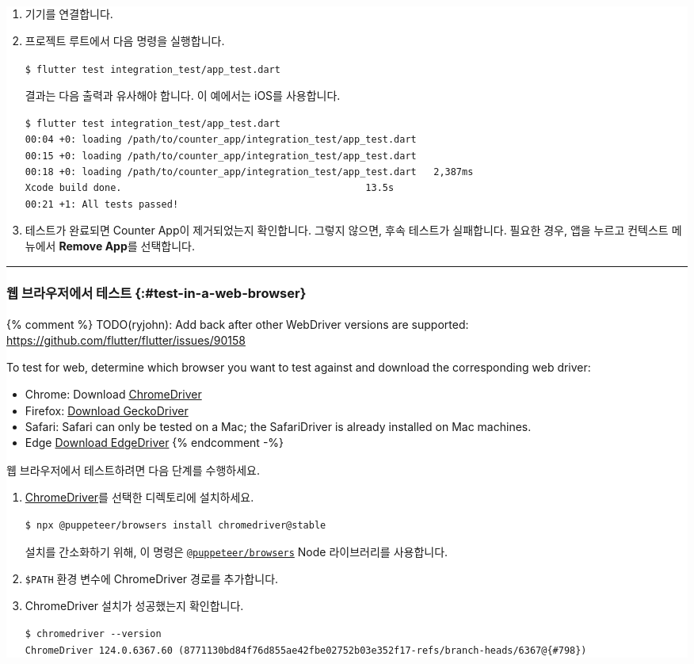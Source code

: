 1. 기기를 연결합니다.

1. 프로젝트 루트에서 다음 명령을 실행합니다.

   ```console
   $ flutter test integration_test/app_test.dart
   ```

   결과는 다음 출력과 유사해야 합니다. 이 예에서는 iOS를 사용합니다.

   ```console
   $ flutter test integration_test/app_test.dart
   00:04 +0: loading /path/to/counter_app/integration_test/app_test.dart
   00:15 +0: loading /path/to/counter_app/integration_test/app_test.dart
   00:18 +0: loading /path/to/counter_app/integration_test/app_test.dart   2,387ms
   Xcode build done.                                           13.5s
   00:21 +1: All tests passed!
   ```

2. 테스트가 완료되면 Counter App이 제거되었는지 확인합니다. 
   그렇지 않으면, 후속 테스트가 실패합니다. 필요한 경우, 앱을 누르고 컨텍스트 메뉴에서 **Remove App**를 선택합니다. 

---

### 웹 브라우저에서 테스트 {:#test-in-a-web-browser}

{% comment %}
TODO(ryjohn): Add back after other WebDriver versions are supported:
https://github.com/flutter/flutter/issues/90158

To test for web,
determine which browser you want to test against
and download the corresponding web driver:

* Chrome: Download [ChromeDriver][]
* Firefox: [Download GeckoDriver][]
* Safari: Safari can only be tested on a Mac;
  the SafariDriver is already installed on Mac machines.
* Edge [Download EdgeDriver][]
{% endcomment -%}

웹 브라우저에서 테스트하려면 다음 단계를 수행하세요.

1. [ChromeDriver][]를 선택한 디렉토리에 설치하세요.

   ```console
   $ npx @puppeteer/browsers install chromedriver@stable
   ```

   설치를 간소화하기 위해, 이 명령은 [`@puppeteer/browsers`][puppeteer] Node 라이브러리를 사용합니다.

   [puppeteer]: https://www.npmjs.com/package/@puppeteer/browsers

2. `$PATH` 환경 변수에 ChromeDriver 경로를 추가합니다.

3. ChromeDriver 설치가 성공했는지 확인합니다.

   ```console
   $ chromedriver --version
   ChromeDriver 124.0.6367.60 (8771130bd84f76d855ae42fbe02752b03e352f17-refs/branch-heads/6367@{#798})
   ```


[`integration_test`]: {{site.repo.flutter}}/tree/main/packages/integration_test#integration_test
[Android Device Testing]: {{site.repo.flutter}}/tree/main/packages/integration_test#android-device-testing
[ChromeDriver]: https://googlechromelabs.github.io/chrome-for-testing/
[Download EdgeDriver]: https://developer.microsoft.com/en-us/microsoft-edge/tools/webdriver/
[Download GeckoDriver]: {{site.github}}/mozilla/geckodriver/releases
[Firebase Console]: http://console.firebase.google.com/
[Firebase Test Lab section of the README]: {{site.repo.flutter}}/tree/main/packages/integration_test#firebase-test-lab
[Firebase Test Lab]: {{site.firebase}}/docs/test-lab
[Firebase TestLab iOS instructions]: {{site.firebase}}/docs/test-lab/ios/firebase-console
[flutter_test]: {{site.api}}/flutter/flutter_test/flutter_test-library.html
[Integration testing]: /testing/integration-tests
[iOS Device Testing]: {{site.repo.flutter}}/tree/main/packages/integration_test#ios-device-testing
[Running Flutter driver tests with web]: {{site.repo.flutter}}/blob/master/docs/contributing/testing/Running-Flutter-Driver-tests-with-Web.md
[widget tests]: /testing/overview#widget-tests
[flutter_driver]: {{site.api}}/flutter/flutter_driver/flutter_driver-library.html
[integration_test usage]: {{site.repo.flutter}}/tree/main/packages/integration_test#usage
[samples]: {{site.repo.samples}}
[testing_app]: {{site.repo.samples}}/tree/main/testing_app/integration_test
[testWidgets]: {{site.api}}/flutter/flutter_test/testWidgets.html